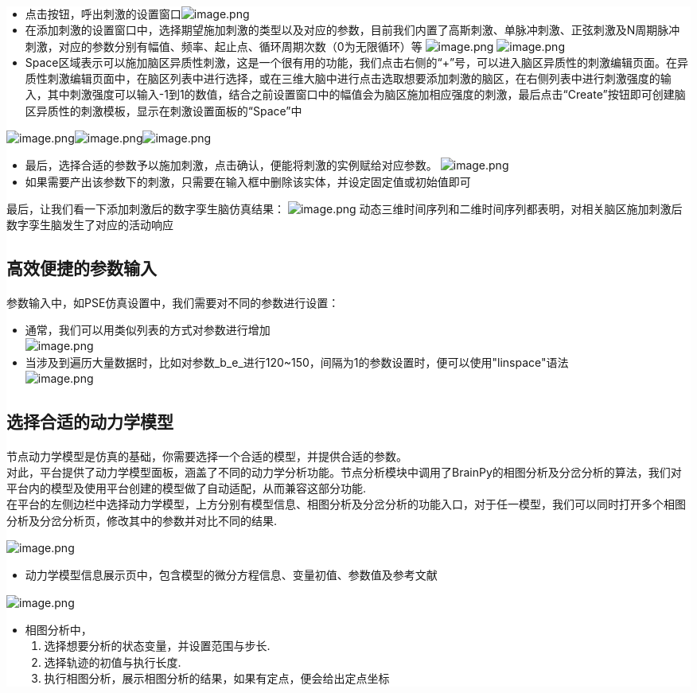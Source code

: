 - 点击按钮，呼出刺激的设置窗口![image.png](https://cdn.nlark.com/yuque/0/2024/png/1044341/1707276012127-0f60dfb7-d8c1-4f65-9886-067be2519dc1.png#averageHue=%232a2929&clientId=u471de447-f42e-4&from=paste&height=522&id=ua9a8c67c&originHeight=653&originWidth=812&originalType=binary&ratio=1.25&rotation=0&showTitle=false&size=39766&status=done&style=none&taskId=u9611cc57-2fe0-483b-abbe-e493861f6e1&title=&width=649.6)
- 在添加刺激的设置窗口中，选择期望施加刺激的类型以及对应的参数，目前我们内置了高斯刺激、单脉冲刺激、正弦刺激及N周期脉冲刺激，对应的参数分别有幅值、频率、起止点、循环周期次数（0为无限循环）等
![image.png](https://cdn.nlark.com/yuque/0/2024/png/1044341/1707276268291-6f0a76ee-e7de-4364-9702-1ffe4f74f366.png#averageHue=%232e2e2d&clientId=u471de447-f42e-4&from=paste&height=429&id=u4f714d3f&originHeight=536&originWidth=358&originalType=binary&ratio=1.25&rotation=0&showTitle=false&size=17619&status=done&style=none&taskId=ueb6cfd3b-c94c-4892-aa31-4262bf458a3&title=&width=286.4) ![image.png](https://cdn.nlark.com/yuque/0/2024/png/1044341/1707276286236-3be758d9-12f2-402a-bff6-961c047cfa75.png#averageHue=%2330302f&clientId=u471de447-f42e-4&from=paste&height=159&id=ucc9c8e2c&originHeight=199&originWidth=314&originalType=binary&ratio=1.25&rotation=0&showTitle=false&size=7135&status=done&style=none&taskId=u06580925-88ff-4e63-9f89-bb9bf15ef0a&title=&width=251.2)
- Space区域表示可以施加脑区异质性刺激，这是一个很有用的功能，我们点击右侧的“+”号，可以进入脑区异质性的刺激编辑页面。在异质性刺激编辑页面中，在脑区列表中进行选择，或在三维大脑中进行点击选取想要添加刺激的脑区，在右侧列表中进行刺激强度的输入，其中刺激强度可以输入-1到1的数值，结合之前设置窗口中的幅值会为脑区施加相应强度的刺激，最后点击“Create”按钮即可创建脑区异质性的刺激模板，显示在刺激设置面板的“Space”中

![image.png](https://cdn.nlark.com/yuque/0/2024/png/1044341/1707276495353-4cb84059-5533-4175-bea9-4562ee7255fa.png#averageHue=%232f2e2e&clientId=u471de447-f42e-4&from=paste&height=416&id=ue97ade57&originHeight=520&originWidth=350&originalType=binary&ratio=1.25&rotation=0&showTitle=false&size=17506&status=done&style=none&taskId=u9496a92f-bf3a-45bc-9d55-d2ebac9ae97&title=&width=280)![image.png](https://cdn.nlark.com/yuque/0/2024/png/1044341/1707276734516-bb35593c-dcbd-4157-895e-efd00af00a5d.png#averageHue=%23342f2d&clientId=u471de447-f42e-4&from=paste&height=1229&id=u73ad1eab&originHeight=1352&originWidth=2247&originalType=binary&ratio=1.25&rotation=0&showTitle=false&size=1320387&status=done&style=none&taskId=uf8e69dc7-2af2-4031-9d08-dc97eaf7178&title=&width=2042.7272284523524)![image.png](https://cdn.nlark.com/yuque/0/2024/png/1044341/1707285052688-0c17b9d3-bd27-4acc-b573-4175504dc056.png#averageHue=%232e2d2d&clientId=u471de447-f42e-4&from=paste&height=478&id=ua29ed930&originHeight=526&originWidth=355&originalType=binary&ratio=1.25&rotation=0&showTitle=false&size=18136&status=done&style=none&taskId=u6c6267b8-dead-4da7-b3d1-765b0005378&title=&width=322.72726573234763)
- 最后，选择合适的参数予以施加刺激，点击确认，便能将刺激的实例赋给对应参数。
![image.png](https://cdn.nlark.com/yuque/0/2024/png/1044341/1707285128411-9b8843dc-1db5-4870-8d8e-bf9b35e924a3.png#averageHue=%232b2b2a&clientId=u471de447-f42e-4&from=paste&height=946&id=u6c0cfb82&originHeight=1041&originWidth=976&originalType=binary&ratio=1.25&rotation=0&showTitle=false&size=58128&status=done&style=none&taskId=u507a5e04-9ff4-4be1-998f-bf1e32dffdf&title=&width=887.2727080416092)
- 如果需要产出该参数下的刺激，只需要在输入框中删除该实体，并设定固定值或初始值即可

最后，让我们看一下添加刺激后的数字孪生脑仿真结果：
![image.png](https://cdn.nlark.com/yuque/0/2024/png/1044341/1707285387378-51c0590c-7f46-4af6-8913-5dba776e2f23.png#averageHue=%237e7d7d&clientId=u471de447-f42e-4&from=paste&height=1168&id=u99c297dc&originHeight=1285&originWidth=2247&originalType=binary&ratio=1.25&rotation=0&showTitle=false&size=902041&status=done&style=none&taskId=uefea25e8-4c1e-47b9-b30a-51e3d3241d3&title=&width=2042.7272284523524)
动态三维时间序列和二维时间序列都表明，对相关脑区施加刺激后数字孪生脑发生了对应的活动响应
## 高效便捷的参数输入
参数输入中，如PSE仿真设置中，我们需要对不同的参数进行设置：

- 通常，我们可以用类似列表的方式对参数进行增加<br />![image.png](https://cdn.nlark.com/yuque/0/2023/png/1044341/1700447908027-132a5de9-5be8-4110-ab7b-469e57ac3fca.png#averageHue=%232c2c2c&clientId=ucdf3ee29-3e56-4&from=paste&height=338&id=u6beb900c&originHeight=423&originWidth=413&originalType=binary&ratio=1.25&rotation=0&showTitle=false&size=14834&status=done&style=none&taskId=ua7cbbad8-3bc0-43c5-bd4c-3ad57c37d16&title=&width=330.4)
- 当涉及到遍历大量数据时，比如对参数_b_e_进行120~150，间隔为1的参数设置时，便可以使用"linspace"语法<br />![image.png](https://cdn.nlark.com/yuque/0/2023/png/1044341/1700448238416-a4c45b88-628d-4eb3-9245-ef1db9c20b5b.png#averageHue=%232d2d2c&clientId=ucdf3ee29-3e56-4&from=paste&height=339&id=u30a86ebd&originHeight=424&originWidth=414&originalType=binary&ratio=1.25&rotation=0&showTitle=false&size=15088&status=done&style=none&taskId=uc65ce7f2-5bb9-44b9-a8d7-0e820194eed&title=&width=331.2)
<a name="ipECI"></a>
## 选择合适的动力学模型
节点动力学模型是仿真的基础，你需要选择一个合适的模型，并提供合适的参数。<br />对此，平台提供了动力学模型面板，涵盖了不同的动力学分析功能。节点分析模块中调用了BrainPy的相图分析及分岔分析的算法，我们对平台内的模型及使用平台创建的模型做了自动适配，从而兼容这部分功能.<br />在平台的左侧边栏中选择动力学模型，上方分别有模型信息、相图分析及分岔分析的功能入口，对于任一模型，我们可以同时打开多个相图分析及分岔分析页，修改其中的参数并对比不同的结果.  

![image.png](https://cdn.nlark.com/yuque/0/2023/png/1044341/1700448732307-d76d5e40-d3f7-4f22-baa2-299d1586570d.png#averageHue=%23252525&clientId=ucdf3ee29-3e56-4&from=paste&height=1108&id=u27fe8221&originHeight=1385&originWidth=2545&originalType=binary&ratio=1.25&rotation=0&showTitle=false&size=170288&status=done&style=none&taskId=u245ca577-d338-447b-8889-921a24b7403&title=&width=2036)

- 动力学模型信息展示页中，包含模型的微分方程信息、变量初值、参数值及参考文献  

![image.png](https://cdn.nlark.com/yuque/0/2023/png/1044341/1700449277288-d88f9a5e-e656-4f97-a3c0-abb60df311c3.png#averageHue=%23252525&clientId=ucdf3ee29-3e56-4&from=paste&height=1034&id=CyFUw&originHeight=1292&originWidth=1909&originalType=binary&ratio=1.25&rotation=0&showTitle=false&size=93954&status=done&style=none&taskId=u57e8d8fe-d13e-4cf8-8bb7-bf9fe5408f6&title=&width=1527.2)
- 相图分析中，
   1. 选择想要分析的状态变量，并设置范围与步长.
   2. 选择轨迹的初值与执行长度.
   3. 执行相图分析，展示相图分析的结果，如果有定点，便会给出定点坐标  
